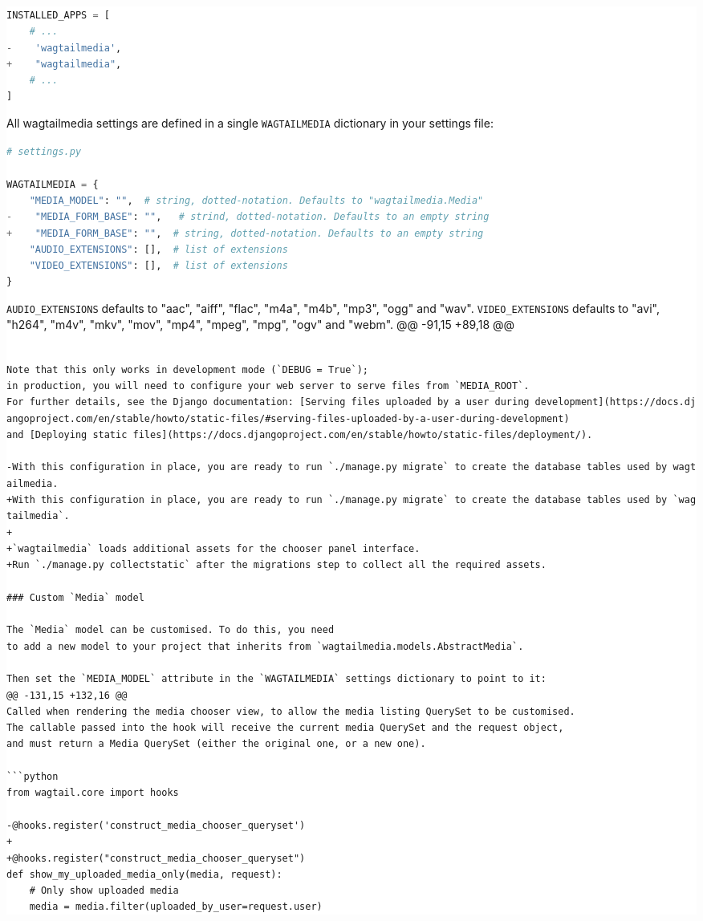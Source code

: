  ```python
 INSTALLED_APPS = [
     # ...
-    'wagtailmedia',
+    "wagtailmedia",
     # ...
 ]
 ```
 
 All wagtailmedia settings are defined in a single `WAGTAILMEDIA` dictionary in your settings file:
 
 ```python
 # settings.py
 
 WAGTAILMEDIA = {
     "MEDIA_MODEL": "",  # string, dotted-notation. Defaults to "wagtailmedia.Media"
-    "MEDIA_FORM_BASE": "",   # strind, dotted-notation. Defaults to an empty string
+    "MEDIA_FORM_BASE": "",  # string, dotted-notation. Defaults to an empty string
     "AUDIO_EXTENSIONS": [],  # list of extensions
     "VIDEO_EXTENSIONS": [],  # list of extensions
 }
 ```
 
 `AUDIO_EXTENSIONS` defaults to "aac", "aiff", "flac", "m4a", "m4b", "mp3", "ogg" and "wav".
 `VIDEO_EXTENSIONS` defaults to "avi", "h264", "m4v", "mkv", "mov", "mp4", "mpeg", "mpg", "ogv" and "webm".
@@ -91,15 +89,18 @@
 ```
 
 Note that this only works in development mode (`DEBUG = True`);
 in production, you will need to configure your web server to serve files from `MEDIA_ROOT`.
 For further details, see the Django documentation: [Serving files uploaded by a user during development](https://docs.djangoproject.com/en/stable/howto/static-files/#serving-files-uploaded-by-a-user-during-development)
 and [Deploying static files](https://docs.djangoproject.com/en/stable/howto/static-files/deployment/).
 
-With this configuration in place, you are ready to run `./manage.py migrate` to create the database tables used by wagtailmedia.
+With this configuration in place, you are ready to run `./manage.py migrate` to create the database tables used by `wagtailmedia`.
+
+`wagtailmedia` loads additional assets for the chooser panel interface.
+Run `./manage.py collectstatic` after the migrations step to collect all the required assets.
 
 ### Custom `Media` model
 
 The `Media` model can be customised. To do this, you need
 to add a new model to your project that inherits from `wagtailmedia.models.AbstractMedia`.
 
 Then set the `MEDIA_MODEL` attribute in the `WAGTAILMEDIA` settings dictionary to point to it:
@@ -131,15 +132,16 @@
 Called when rendering the media chooser view, to allow the media listing QuerySet to be customised.
 The callable passed into the hook will receive the current media QuerySet and the request object,
 and must return a Media QuerySet (either the original one, or a new one).
 
 ```python
 from wagtail.core import hooks
 
-@hooks.register('construct_media_chooser_queryset')
+
+@hooks.register("construct_media_chooser_queryset")
 def show_my_uploaded_media_only(media, request):
     # Only show uploaded media
     media = media.filter(uploaded_by_user=request.user)
 ```